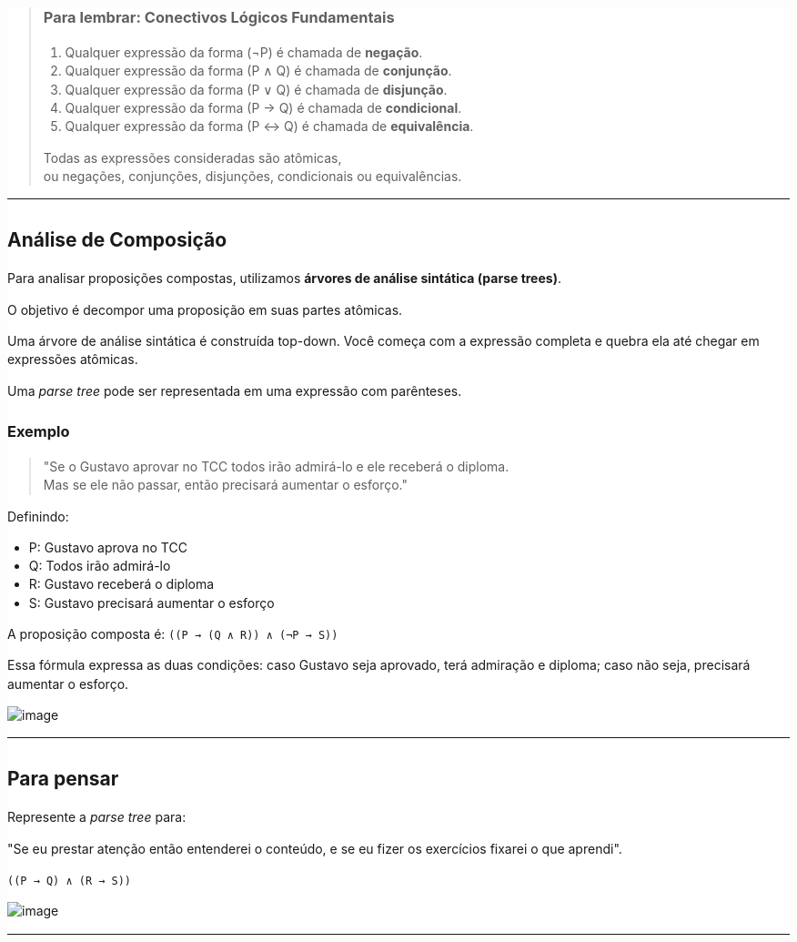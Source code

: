 > ### Para lembrar: Conectivos Lógicos Fundamentais
> 1. Qualquer expressão da forma (¬P) é chamada de **negação**.  
> 2. Qualquer expressão da forma (P ∧ Q) é chamada de **conjunção**.  
> 3. Qualquer expressão da forma (P ∨ Q) é chamada de **disjunção**.  
> 4. Qualquer expressão da forma (P → Q) é chamada de **condicional**.  
> 5. Qualquer expressão da forma (P ↔ Q) é chamada de **equivalência**.  
>
> Todas as expressões consideradas são atômicas,  
> ou negações, conjunções, disjunções, condicionais ou equivalências.

---

## Análise de Composição

Para analisar proposições compostas, utilizamos **árvores de análise sintática (parse trees)**.

O objetivo é decompor uma proposição em suas partes atômicas.

Uma árvore de análise sintática é construída top-down. Você começa com a expressão completa e quebra ela até chegar em expressões atômicas.

Uma *parse tree* pode ser representada em uma expressão com parênteses.

### Exemplo
> "Se o Gustavo aprovar no TCC todos irão admirá-lo e ele receberá o diploma.  
> Mas se ele não passar, então precisará aumentar o esforço."

Definindo:
- P: Gustavo aprova no TCC
- Q: Todos irão admirá-lo
- R: Gustavo receberá o diploma
- S: Gustavo precisará aumentar o esforço

A proposição composta é: `((P → (Q ∧ R)) ∧ (¬P → S))`

Essa fórmula expressa as duas condições: caso Gustavo seja aprovado, terá admiração e diploma; caso não seja, precisará aumentar o esforço.

<img width="770" height="661" alt="image" src="https://github.com/user-attachments/assets/22cfaaa9-a490-4544-89f3-26e9e7916b3d" />

---
## Para pensar

Represente a *parse tree* para:

"Se eu prestar atenção então entenderei o conteúdo, e se eu fizer os exercícios fixarei o que aprendi".

`((P → Q) ∧ (R → S))`


<img width="649" height="251" alt="image" src="https://github.com/user-attachments/assets/4b61cfdd-c0c9-4777-83fa-a70f84785e66" />

---
